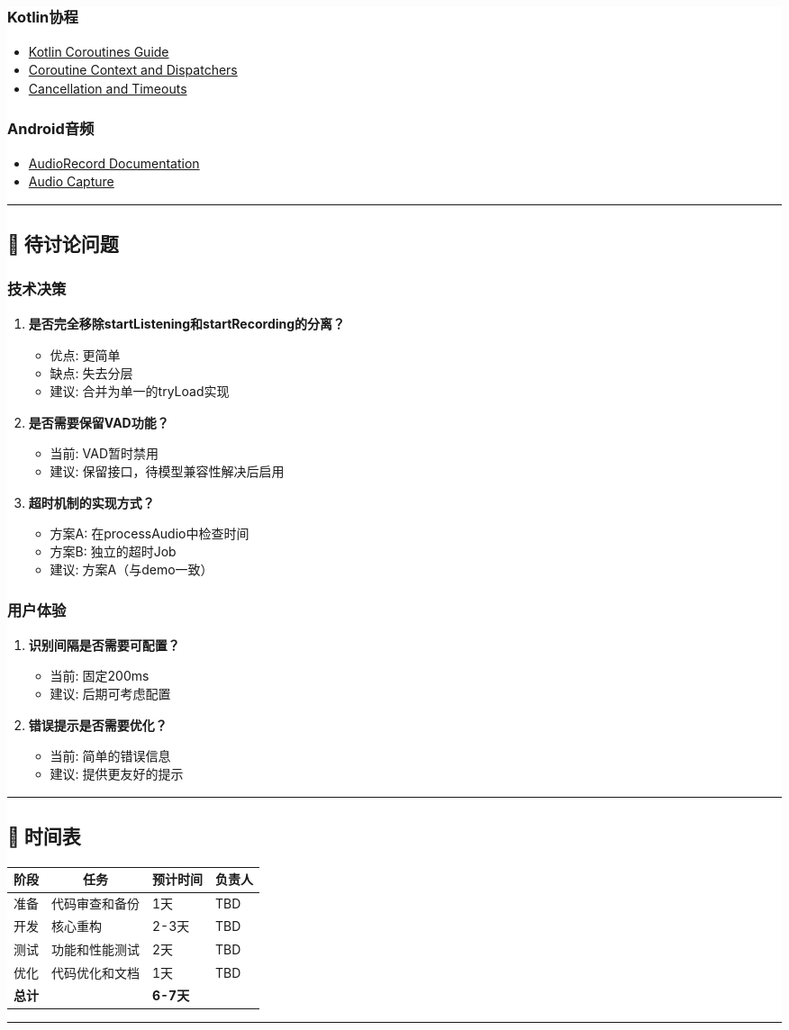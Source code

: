 ### Kotlin协程

- [Kotlin Coroutines Guide](https://kotlinlang.org/docs/coroutines-guide.html)
- [Coroutine Context and Dispatchers](https://kotlinlang.org/docs/coroutine-context-and-dispatchers.html)
- [Cancellation and Timeouts](https://kotlinlang.org/docs/cancellation-and-timeouts.html)

### Android音频

- [AudioRecord Documentation](https://developer.android.com/reference/android/media/AudioRecord)
- [Audio Capture](https://developer.android.com/guide/topics/media/audio-capture)

---

## 💬 待讨论问题

### 技术决策

1. **是否完全移除startListening和startRecording的分离？**
   - 优点: 更简单
   - 缺点: 失去分层
   - 建议: 合并为单一的tryLoad实现

2. **是否需要保留VAD功能？**
   - 当前: VAD暂时禁用
   - 建议: 保留接口，待模型兼容性解决后启用

3. **超时机制的实现方式？**
   - 方案A: 在processAudio中检查时间
   - 方案B: 独立的超时Job
   - 建议: 方案A（与demo一致）

### 用户体验

1. **识别间隔是否需要可配置？**
   - 当前: 固定200ms
   - 建议: 后期可考虑配置

2. **错误提示是否需要优化？**
   - 当前: 简单的错误信息
   - 建议: 提供更友好的提示

---

## 📅 时间表

| 阶段 | 任务 | 预计时间 | 负责人 |
|------|------|---------|--------|
| 准备 | 代码审查和备份 | 1天 | TBD |
| 开发 | 核心重构 | 2-3天 | TBD |
| 测试 | 功能和性能测试 | 2天 | TBD |
| 优化 | 代码优化和文档 | 1天 | TBD |
| **总计** | | **6-7天** | |

---